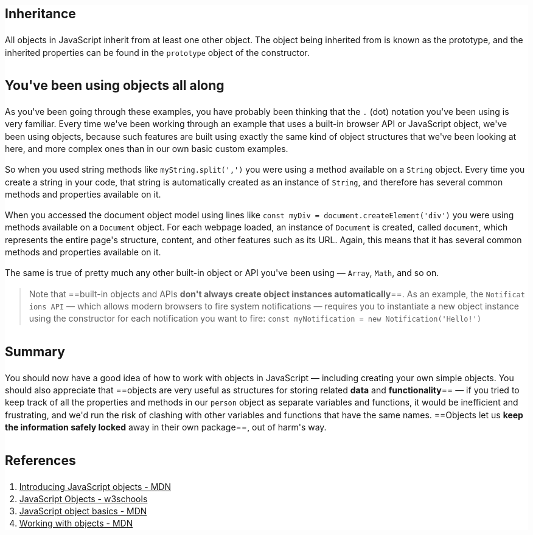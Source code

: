 ## Inheritance

All objects in JavaScript inherit from at least one other object. The object being inherited from is known as the prototype, and the inherited properties can be found in the `prototype` object of the constructor.

## You've been using objects all along

As you've been going through these examples, you have probably been thinking that the `.` (dot) notation you've been using is very familiar. Every time we've been working through an example that uses a built-in browser API or JavaScript object, we've been using objects, because such features are built using exactly the same kind of object structures that we've been looking at here, and more complex ones than in our own basic custom examples.

So when you used string methods like `myString.split(',')` you were using a method available on a `String` object. Every time you create a string in your code, that string is automatically created as an instance of `String`, and therefore has several common methods and properties available on it.

When you accessed the document object model using lines like `const myDiv = document.createElement('div')` you were using methods available on a `Document` object. For each webpage loaded, an instance of `Document` is created, called `document`, which represents the entire page's structure, content, and other features such as its URL. Again, this means that it has several common methods and properties available on it.

The same is true of pretty much any other built-in object or API you've been using — `Array`, `Math`, and so on.

> Note that ==built-in objects and APIs **don't always create object instances automatically**==. As an example, the `Notifications API` — which allows modern browsers to fire system notifications — requires you to instantiate a new object instance using the constructor for each notification you want to fire: `const myNotification = new Notification('Hello!')`

## Summary

You should now have a good idea of how to work with objects in JavaScript — including creating your own simple objects. You should also appreciate that ==objects are very useful as structures for storing related **data** and **functionality**== — if you tried to keep track of all the properties and methods in our `person` object as separate variables and functions, it would be inefficient and frustrating, and we'd run the risk of clashing with other variables and functions that have the same names. ==Objects let us **keep the information safely locked** away in their own package==, out of harm's way.

## References

1. [Introducing JavaScript objects - MDN](https://developer.mozilla.org/en-US/docs/Learn/JavaScript/Objects)
2. [JavaScript Objects - w3schools](https://www.w3schools.com/js/js_object_definition.asp)
3. [JavaScript object basics - MDN](https://developer.mozilla.org/en-US/docs/Learn/JavaScript/Objects/Basics)
4. [Working with objects - MDN](https://developer.mozilla.org/en-US/docs/Web/JavaScript/Guide/Working_with_Objects)
